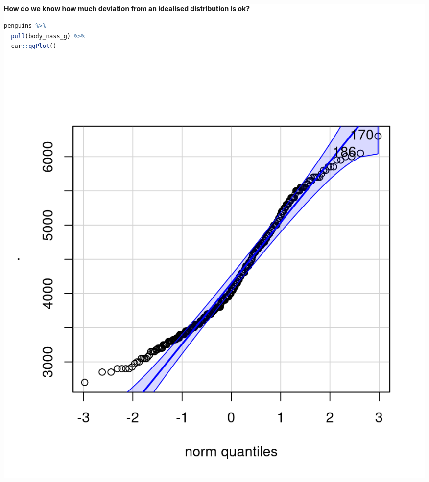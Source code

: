 **How do we know how much deviation from an idealised distribution is ok?**


```r
penguins %>% 
  pull(body_mass_g) %>% 
  car::qqPlot()
```

<img src="10-Data-insights-part-1_files/figure-html/unnamed-chunk-32-1.png" width="100%" style="display: block; margin: auto;" />
